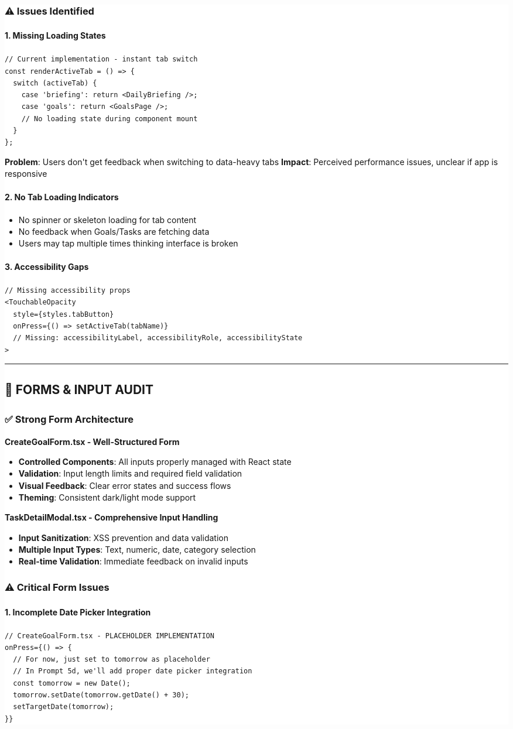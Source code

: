 ### ⚠️ **Issues Identified**

#### **1. Missing Loading States**
```tsx
// Current implementation - instant tab switch
const renderActiveTab = () => {
  switch (activeTab) {
    case 'briefing': return <DailyBriefing />;
    case 'goals': return <GoalsPage />;
    // No loading state during component mount
  }
};
```

**Problem**: Users don't get feedback when switching to data-heavy tabs
**Impact**: Perceived performance issues, unclear if app is responsive

#### **2. No Tab Loading Indicators**
- No spinner or skeleton loading for tab content
- No feedback when Goals/Tasks are fetching data
- Users may tap multiple times thinking interface is broken

#### **3. Accessibility Gaps**
```tsx
// Missing accessibility props
<TouchableOpacity
  style={styles.tabButton}
  onPress={() => setActiveTab(tabName)}
  // Missing: accessibilityLabel, accessibilityRole, accessibilityState
>
```

---

## 📝 FORMS & INPUT AUDIT

### ✅ **Strong Form Architecture**

**CreateGoalForm.tsx - Well-Structured Form**
- **Controlled Components**: All inputs properly managed with React state
- **Validation**: Input length limits and required field validation
- **Visual Feedback**: Clear error states and success flows
- **Theming**: Consistent dark/light mode support

**TaskDetailModal.tsx - Comprehensive Input Handling**
- **Input Sanitization**: XSS prevention and data validation
- **Multiple Input Types**: Text, numeric, date, category selection
- **Real-time Validation**: Immediate feedback on invalid inputs

### ⚠️ **Critical Form Issues**

#### **1. Incomplete Date Picker Integration**
```tsx
// CreateGoalForm.tsx - PLACEHOLDER IMPLEMENTATION
onPress={() => {
  // For now, just set to tomorrow as placeholder
  // In Prompt 5d, we'll add proper date picker integration
  const tomorrow = new Date();
  tomorrow.setDate(tomorrow.getDate() + 30);
  setTargetDate(tomorrow);
}}
```
